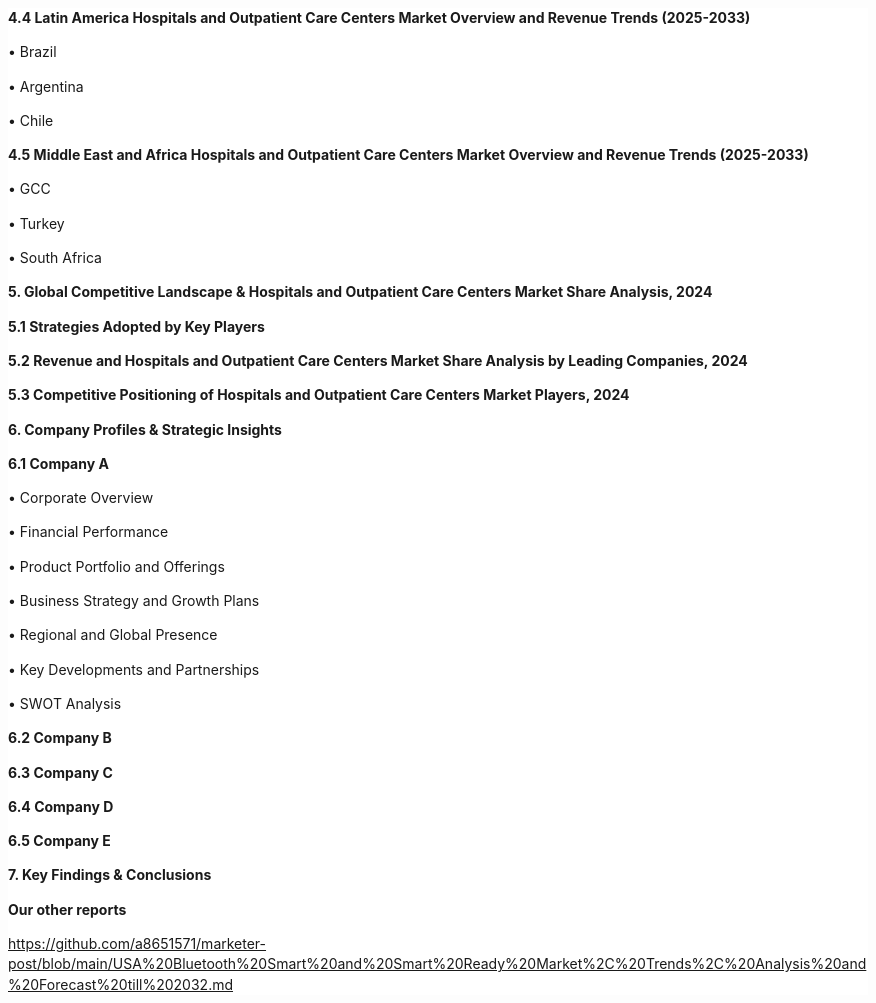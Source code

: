 <strong>4.4 Latin America Hospitals and Outpatient Care Centers Market Overview and Revenue Trends (2025-2033)</strong>

• Brazil

• Argentina

• Chile

<strong>4.5 Middle East and Africa Hospitals and Outpatient Care Centers Market Overview and Revenue Trends (2025-2033)</strong>

• GCC

• Turkey

• South Africa

<strong>5. Global Competitive Landscape & Hospitals and Outpatient Care Centers Market Share Analysis, 2024</strong>

<strong>5.1 Strategies Adopted by Key Players</strong>

<strong>5.2 Revenue and Hospitals and Outpatient Care Centers Market Share Analysis by Leading Companies, 2024</strong>

<strong>5.3 Competitive Positioning of Hospitals and Outpatient Care Centers Market Players, 2024</strong>

<strong>6. Company Profiles & Strategic Insights</strong>

<strong>6.1 Company A</strong>

• Corporate Overview

• Financial Performance

• Product Portfolio and Offerings

• Business Strategy and Growth Plans

• Regional and Global Presence

• Key Developments and Partnerships

• SWOT Analysis

<strong>6.2 Company B</strong>

<strong>6.3 Company C</strong>

<strong>6.4 Company D</strong>

<strong>6.5 Company E</strong>

<strong>7. Key Findings & Conclusions</strong>

<strong>Our other reports</strong>

<a href=https://github.com/a8651571/marketer-post/blob/main/USA%20Bluetooth%20Smart%20and%20Smart%20Ready%20Market%2C%20Trends%2C%20Analysis%20and%20Forecast%20till%202032.md>https://github.com/a8651571/marketer-post/blob/main/USA%20Bluetooth%20Smart%20and%20Smart%20Ready%20Market%2C%20Trends%2C%20Analysis%20and%20Forecast%20till%202032.md</a>
